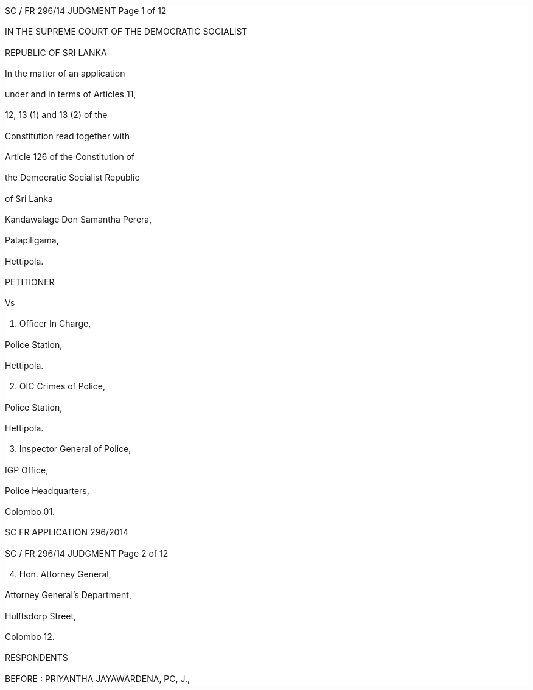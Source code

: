 SC / FR 296/14 JUDGMENT Page 1 of 12

IN THE SUPREME COURT OF THE DEMOCRATIC SOCIALIST

REPUBLIC OF SRI LANKA

In the matter of an application

under and in terms of Articles 11,

12, 13 (1) and 13 (2) of the

Constitution read together with

Article 126 of the Constitution of

the Democratic Socialist Republic

of Sri Lanka

Kandawalage Don Samantha Perera,

Patapiligama,

Hettipola.

PETITIONER

Vs

1. Officer In Charge,

Police Station,

Hettipola.

2. OIC Crimes of Police,

Police Station,

Hettipola.

3. Inspector General of Police,

IGP Office,

Police Headquarters,

Colombo 01.

SC FR APPLICATION 296/2014

SC / FR 296/14 JUDGMENT Page 2 of 12

4. Hon. Attorney General,

Attorney General’s Department,

Hulftsdorp Street,

Colombo 12.

RESPONDENTS

BEFORE : PRIYANTHA JAYAWARDENA, PC, J.,
